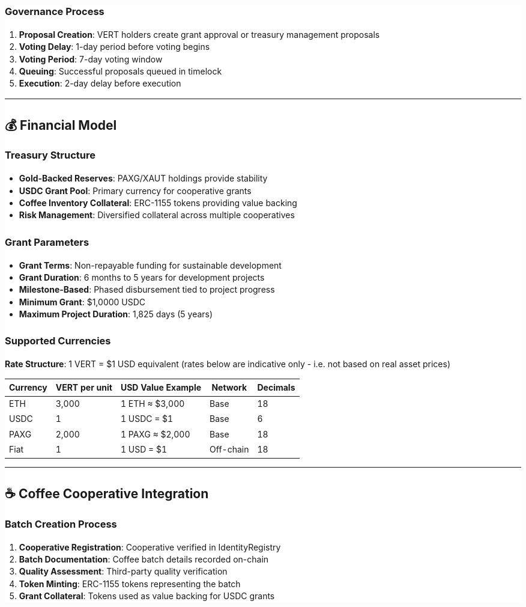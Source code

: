 ### Governance Process
1. **Proposal Creation**: VERT holders create grant approval or treasury management proposals
2. **Voting Delay**: 1-day period before voting begins
3. **Voting Period**: 7-day voting window
4. **Queuing**: Successful proposals queued in timelock
5. **Execution**: 2-day delay before execution

---

## 💰 Financial Model

### Treasury Structure
- **Gold-Backed Reserves**: PAXG/XAUT holdings provide stability
- **USDC Grant Pool**: Primary currency for cooperative grants
- **Coffee Inventory Collateral**: ERC-1155 tokens providing value backing
- **Risk Management**: Diversified collateral across multiple cooperatives

### Grant Parameters
- **Grant Terms**: Non-repayable funding for sustainable development
- **Grant Duration**: 6 months to 5 years for development projects
- **Milestone-Based**: Phased disbursement tied to project progress
- **Minimum Grant**: $1,0000 USDC
- **Maximum Project Duration**: 1,825 days (5 years)

### Supported Currencies

**Rate Structure**: 1 VERT = $1 USD equivalent (rates below are indicative only - i.e. not based on real asset prices)

| Currency | VERT per unit | USD Value Example | Network | Decimals |
|----------|---------------|------------------|---------|----------|
| ETH      | 3,000         | 1 ETH ≈ $3,000   | Base    | 18       |
| USDC     | 1             | 1 USDC = $1      | Base    | 6        |
| PAXG     | 2,000         | 1 PAXG ≈ $2,000  | Base    | 18       |
| Fiat     | 1             | 1 USD = $1       | Off-chain | 18     |

---

## ☕ Coffee Cooperative Integration

### Batch Creation Process
1. **Cooperative Registration**: Cooperative verified in IdentityRegistry
2. **Batch Documentation**: Coffee batch details recorded on-chain
3. **Quality Assessment**: Third-party quality verification
4. **Token Minting**: ERC-1155 tokens representing the batch
5. **Grant Collateral**: Tokens used as value backing for USDC grants
